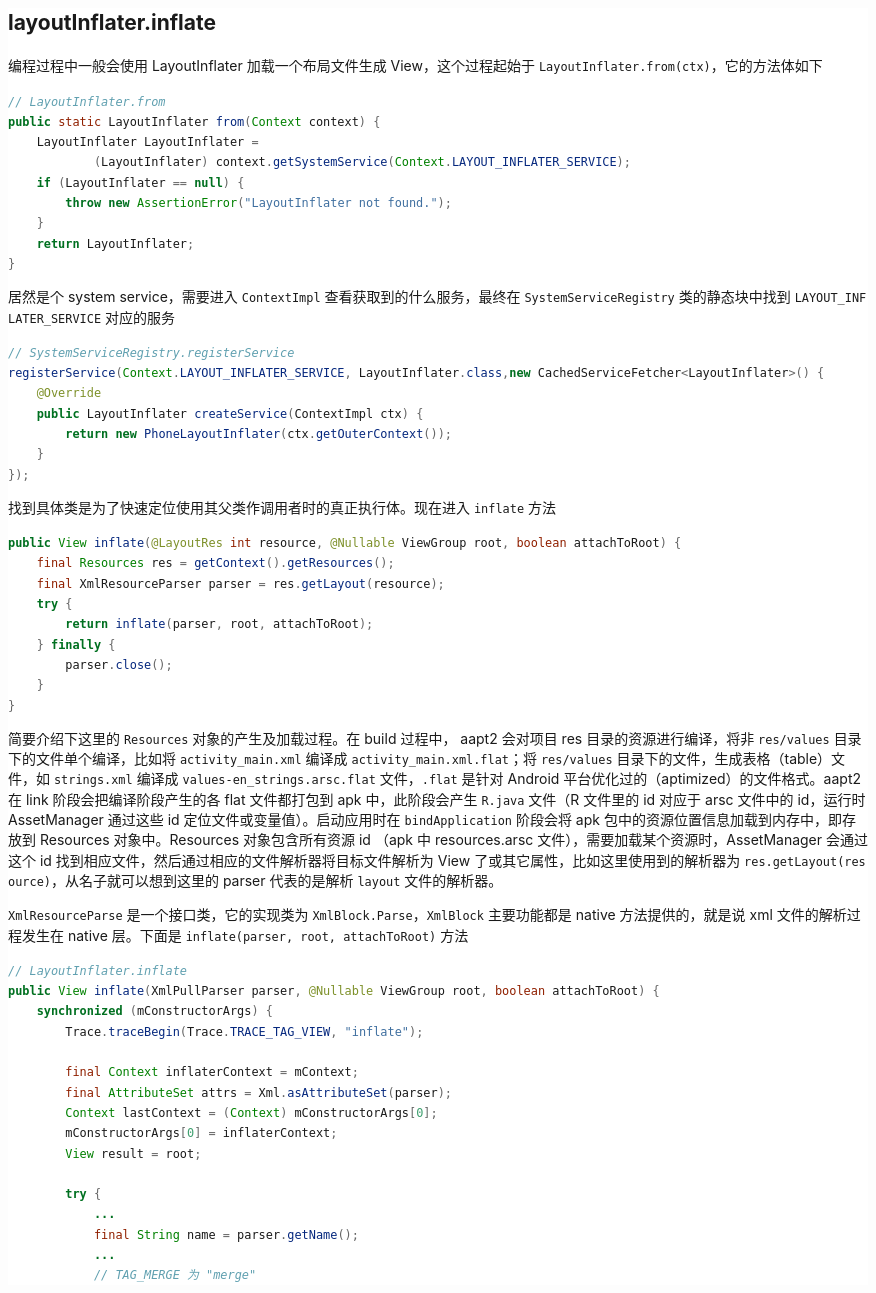 ## layoutInflater.inflate
编程过程中一般会使用 LayoutInflater 加载一个布局文件生成 View，这个过程起始于 `LayoutInflater.from(ctx)`，它的方法体如下
```java
// LayoutInflater.from
public static LayoutInflater from(Context context) {
    LayoutInflater LayoutInflater =
            (LayoutInflater) context.getSystemService(Context.LAYOUT_INFLATER_SERVICE);
    if (LayoutInflater == null) {
        throw new AssertionError("LayoutInflater not found.");
    }
    return LayoutInflater;
}
```
居然是个 system service，需要进入 `ContextImpl` 查看获取到的什么服务，最终在 `SystemServiceRegistry` 类的静态块中找到 `LAYOUT_INFLATER_SERVICE` 对应的服务
```java
// SystemServiceRegistry.registerService
registerService(Context.LAYOUT_INFLATER_SERVICE, LayoutInflater.class,new CachedServiceFetcher<LayoutInflater>() {
    @Override
    public LayoutInflater createService(ContextImpl ctx) {
        return new PhoneLayoutInflater(ctx.getOuterContext());
    }
});
```
找到具体类是为了快速定位使用其父类作调用者时的真正执行体。现在进入 `inflate` 方法
```java
public View inflate(@LayoutRes int resource, @Nullable ViewGroup root, boolean attachToRoot) {
    final Resources res = getContext().getResources();
    final XmlResourceParser parser = res.getLayout(resource);
    try {
        return inflate(parser, root, attachToRoot);
    } finally {
        parser.close();
    }
}
```
简要介绍下这里的 `Resources` 对象的产生及加载过程。在 build 过程中， aapt2 会对项目 res 目录的资源进行编译，将非 `res/values` 目录下的文件单个编译，比如将 `activity_main.xml` 编译成 `activity_main.xml.flat`；将 `res/values` 目录下的文件，生成表格（table）文件，如 `strings.xml` 编译成 `values-en_strings.arsc.flat` 文件，`.flat` 是针对 Android 平台优化过的（aptimized）的文件格式。aapt2 在 link 阶段会把编译阶段产生的各 flat 文件都打包到 apk 中，此阶段会产生 `R.java` 文件（R 文件里的 id 对应于 arsc 文件中的 id，运行时 AssetManager 通过这些 id 定位文件或变量值）。启动应用时在 `bindApplication` 阶段会将 apk 包中的资源位置信息加载到内存中，即存放到 Resources 对象中。Resources 对象包含所有资源 id （apk 中 resources.arsc 文件），需要加载某个资源时，AssetManager 会通过这个 id 找到相应文件，然后通过相应的文件解析器将目标文件解析为 View 了或其它属性，比如这里使用到的解析器为 `res.getLayout(resource)`，从名子就可以想到这里的 parser 代表的是解析 `layout` 文件的解析器。

`XmlResourceParse` 是一个接口类，它的实现类为 `XmlBlock.Parse`，`XmlBlock` 主要功能都是 native 方法提供的，就是说 xml 文件的解析过程发生在 native 层。下面是 `inflate(parser, root, attachToRoot)` 方法
```java
// LayoutInflater.inflate
public View inflate(XmlPullParser parser, @Nullable ViewGroup root, boolean attachToRoot) {
    synchronized (mConstructorArgs) {
        Trace.traceBegin(Trace.TRACE_TAG_VIEW, "inflate");

        final Context inflaterContext = mContext;
        final AttributeSet attrs = Xml.asAttributeSet(parser);
        Context lastContext = (Context) mConstructorArgs[0];
        mConstructorArgs[0] = inflaterContext;
        View result = root;

        try {
            ...
            final String name = parser.getName();
            ...
            // TAG_MERGE 为 "merge"
```